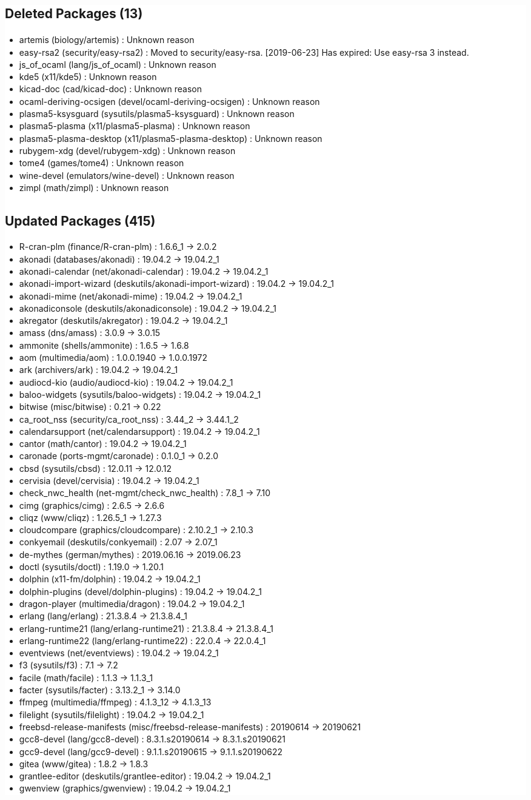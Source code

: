 ## Deleted Packages (13)
* artemis (biology/artemis) : Unknown reason
* easy-rsa2 (security/easy-rsa2) : Moved to security/easy-rsa. [2019-06-23] Has expired: Use easy-rsa 3 instead.
* js_of_ocaml (lang/js_of_ocaml) : Unknown reason
* kde5 (x11/kde5) : Unknown reason
* kicad-doc (cad/kicad-doc) : Unknown reason
* ocaml-deriving-ocsigen (devel/ocaml-deriving-ocsigen) : Unknown reason
* plasma5-ksysguard (sysutils/plasma5-ksysguard) : Unknown reason
* plasma5-plasma (x11/plasma5-plasma) : Unknown reason
* plasma5-plasma-desktop (x11/plasma5-plasma-desktop) : Unknown reason
* rubygem-xdg (devel/rubygem-xdg) : Unknown reason
* tome4 (games/tome4) : Unknown reason
* wine-devel (emulators/wine-devel) : Unknown reason
* zimpl (math/zimpl) : Unknown reason

## Updated Packages (415)
* R-cran-plm (finance/R-cran-plm) : 1.6.6_1 -> 2.0.2
* akonadi (databases/akonadi) : 19.04.2 -> 19.04.2_1
* akonadi-calendar (net/akonadi-calendar) : 19.04.2 -> 19.04.2_1
* akonadi-import-wizard (deskutils/akonadi-import-wizard) : 19.04.2 -> 19.04.2_1
* akonadi-mime (net/akonadi-mime) : 19.04.2 -> 19.04.2_1
* akonadiconsole (deskutils/akonadiconsole) : 19.04.2 -> 19.04.2_1
* akregator (deskutils/akregator) : 19.04.2 -> 19.04.2_1
* amass (dns/amass) : 3.0.9 -> 3.0.15
* ammonite (shells/ammonite) : 1.6.5 -> 1.6.8
* aom (multimedia/aom) : 1.0.0.1940 -> 1.0.0.1972
* ark (archivers/ark) : 19.04.2 -> 19.04.2_1
* audiocd-kio (audio/audiocd-kio) : 19.04.2 -> 19.04.2_1
* baloo-widgets (sysutils/baloo-widgets) : 19.04.2 -> 19.04.2_1
* bitwise (misc/bitwise) : 0.21 -> 0.22
* ca_root_nss (security/ca_root_nss) : 3.44_2 -> 3.44.1_2
* calendarsupport (net/calendarsupport) : 19.04.2 -> 19.04.2_1
* cantor (math/cantor) : 19.04.2 -> 19.04.2_1
* caronade (ports-mgmt/caronade) : 0.1.0_1 -> 0.2.0
* cbsd (sysutils/cbsd) : 12.0.11 -> 12.0.12
* cervisia (devel/cervisia) : 19.04.2 -> 19.04.2_1
* check_nwc_health (net-mgmt/check_nwc_health) : 7.8_1 -> 7.10
* cimg (graphics/cimg) : 2.6.5 -> 2.6.6
* cliqz (www/cliqz) : 1.26.5_1 -> 1.27.3
* cloudcompare (graphics/cloudcompare) : 2.10.2_1 -> 2.10.3
* conkyemail (deskutils/conkyemail) : 2.07 -> 2.07_1
* de-mythes (german/mythes) : 2019.06.16 -> 2019.06.23
* doctl (sysutils/doctl) : 1.19.0 -> 1.20.1
* dolphin (x11-fm/dolphin) : 19.04.2 -> 19.04.2_1
* dolphin-plugins (devel/dolphin-plugins) : 19.04.2 -> 19.04.2_1
* dragon-player (multimedia/dragon) : 19.04.2 -> 19.04.2_1
* erlang (lang/erlang) : 21.3.8.4 -> 21.3.8.4_1
* erlang-runtime21 (lang/erlang-runtime21) : 21.3.8.4 -> 21.3.8.4_1
* erlang-runtime22 (lang/erlang-runtime22) : 22.0.4 -> 22.0.4_1
* eventviews (net/eventviews) : 19.04.2 -> 19.04.2_1
* f3 (sysutils/f3) : 7.1 -> 7.2
* facile (math/facile) : 1.1.3 -> 1.1.3_1
* facter (sysutils/facter) : 3.13.2_1 -> 3.14.0
* ffmpeg (multimedia/ffmpeg) : 4.1.3_12 -> 4.1.3_13
* filelight (sysutils/filelight) : 19.04.2 -> 19.04.2_1
* freebsd-release-manifests (misc/freebsd-release-manifests) : 20190614 -> 20190621
* gcc8-devel (lang/gcc8-devel) : 8.3.1.s20190614 -> 8.3.1.s20190621
* gcc9-devel (lang/gcc9-devel) : 9.1.1.s20190615 -> 9.1.1.s20190622
* gitea (www/gitea) : 1.8.2 -> 1.8.3
* grantlee-editor (deskutils/grantlee-editor) : 19.04.2 -> 19.04.2_1
* gwenview (graphics/gwenview) : 19.04.2 -> 19.04.2_1